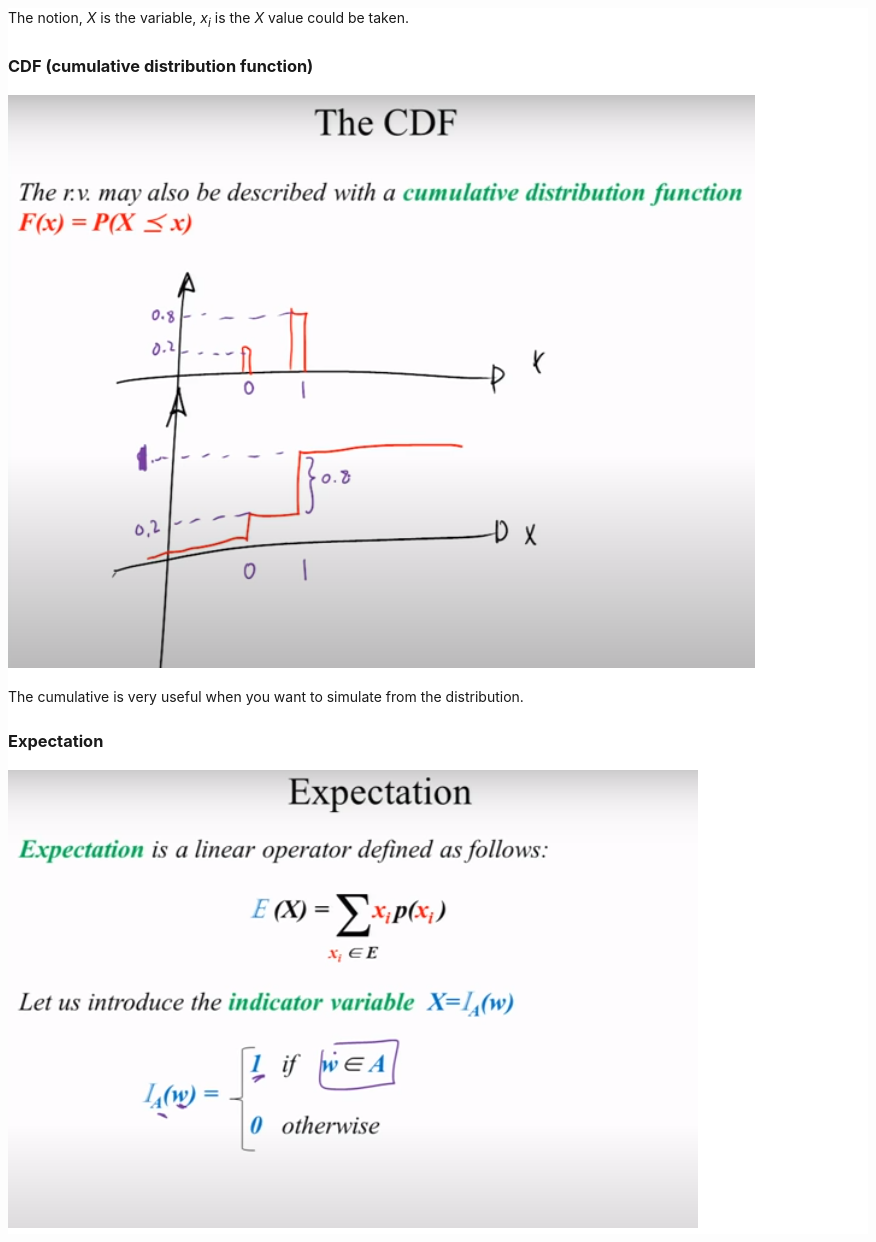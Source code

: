 The notion, $X$ is the variable, $x_i$ is the $X$ value could be taken.

### CDF (cumulative distribution function)
![CDF](https://github.com/yanzhang422/Machine-Learning/blob/main/UCB-ML-Undergraduate/Theory%20Course/IMG/CDF.PNG)

The cumulative is very useful when you want to simulate from the distribution.

### Expectation
![expection](https://github.com/yanzhang422/Machine-Learning/blob/main/UCB-ML-Undergraduate/Theory%20Course/IMG/Expectation.PNG)
